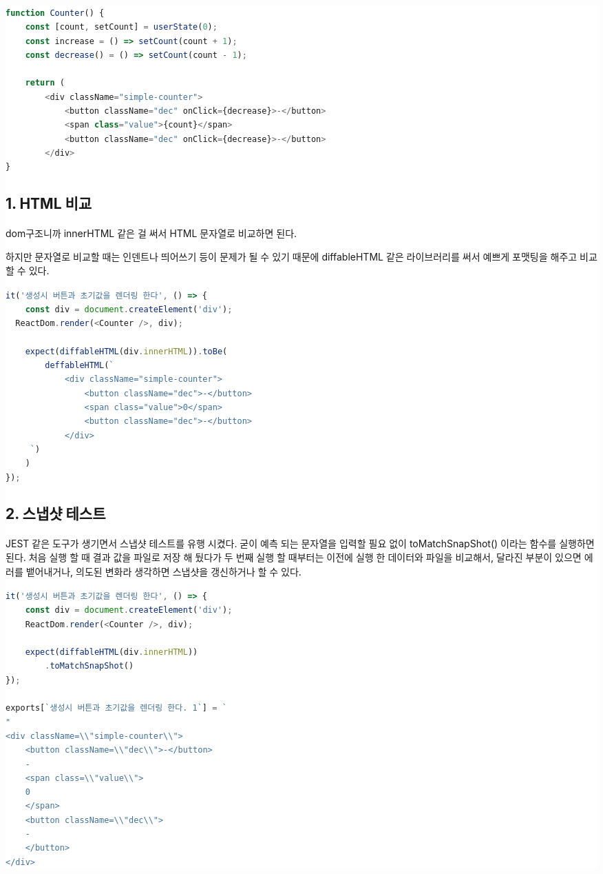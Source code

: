 ```javascript
function Counter() {
	const [count, setCount] = userState(0);
	const increase = () => setCount(count + 1);
	const decrease() = () => setCount(count - 1);

	return (
		<div className="simple-counter">
			<button className="dec" onClick={decrease}>-</button>
			<span class="value">{count}</span>
			<button className="dec" onClick={decrease}>-</button>
		</div>
}
```

## 1. HTML 비교

dom구조니까 innerHTML 같은 걸 써서 HTML 문자열로 비교하면 된다. 

하지만 문자열로 비교할 때는 인덴트나 띄어쓰기 등이 문제가 될 수 있기 때문에 diffableHTML 같은 라이브러리를 써서 예쁘게 포맷팅을 해주고 비교할 수 있다.

```javascript
it('생성시 버튼과 초기값을 렌더링 한다', () => {
	const div = document.createElement('div');
  ReactDom.render(<Counter />, div);

	expect(diffableHTML(div.innerHTML)).toBe(
		deffableHTML(`
			<div className="simple-counter">
				<button className="dec">-</button>
				<span class="value">0</span>
				<button className="dec">-</button>
			</div>
	 `)
	)
});
```

## 2. 스냅샷 테스트

JEST 같은 도구가 생기면서 스냅샷 테스트를 유행 시켰다.  굳이 예측 되는 문자열을 입력할 필요 없이 toMatchSnapShot() 이라는 함수를 실행하면 된다. 처음 실행 할 때 결과 값을 파일로 저장 해 뒀다가 두 번째 실행 할 때부터는 이전에 실행 한 데이터와 파일을 비교해서, 달라진 부분이 있으면 에러를 뱉어내거나, 의도된 변화라 생각하면 스냅샷을 갱신하거나 할 수 있다.

```javascript
it('생성시 버튼과 초기값을 렌더링 한다', () => {
	const div = document.createElement('div');
	ReactDom.render(<Counter />, div);
	
	expect(diffableHTML(div.innerHTML))
		.toMatchSnapShot()
});

exports[`생성시 버튼과 초기값을 렌더링 한다. 1`] = `
"
<div className=\\"simple-counter\\">
	<button className=\\"dec\\">-</button>
	-
	<span class=\\"value\\">
	0
	</span>
	<button className=\\"dec\\">
	-
	</button>
</div>
```